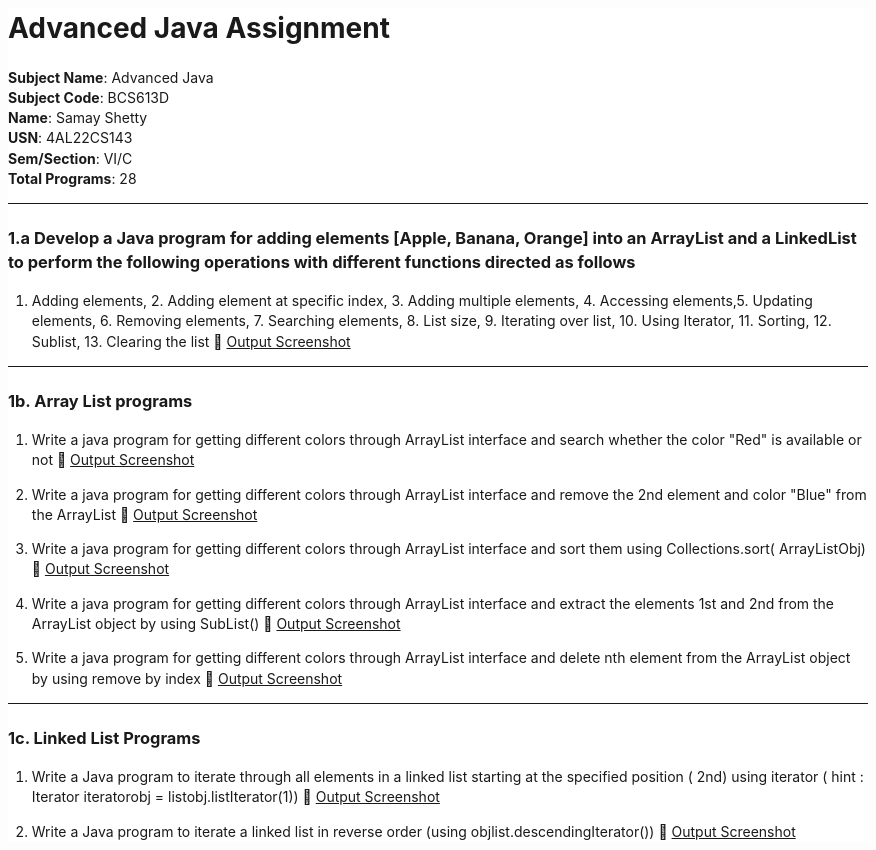# Advanced Java Assignment 

**Subject Name**: Advanced Java  
**Subject Code**: BCS613D  
**Name**: Samay Shetty  
**USN**: 4AL22CS143  
**Sem/Section**: VI/C  
**Total Programs**: 28  

---

### 1.a  Develop a Java program for adding elements   \[Apple, Banana, Orange] into an ArrayList and a  LinkedList  to  perform the   following  operations  with  different  functions  directed  as follows

1. Adding elements,   2. Adding element at specific index, 3. Adding multiple elements, 4. Accessing elements,5. Updating elements, 6. Removing elements,  7. Searching elements,  8. List size, 9. Iterating over list, 10. Using Iterator,  11. Sorting, 12. Sublist, 13. Clearing the list
   🔗 [Output Screenshot](Exp1-ListInterface/ArrayWorkedOutEx.png)

---

### 1b.  Array List programs

1. Write a java program for getting different colors through ArrayList interface and search whether the color "Red" is available or not
   🔗 [Output Screenshot](Exp1-ListInterface/p1.png)

2. Write a java program for getting different colors through ArrayList interface and remove the 2nd element and color "Blue" from the ArrayList
   🔗 [Output Screenshot](Exp1-ListInterface/p2.png)

3. Write a java program for getting different colors through ArrayList interface and  sort them using Collections.sort( ArrayListObj)
   🔗 [Output Screenshot](Exp1-ListInterface/p3.png)

4. Write a java program for getting different colors through ArrayList interface and extract the elements 1st and 2nd from the ArrayList object  by  using SubList()
   🔗 [Output Screenshot](Exp1-ListInterface/p4.png)

5. Write a java program for getting different colors through ArrayList interface and delete nth  element from the ArrayList object  by  using remove by index
   🔗 [Output Screenshot](Exp1-ListInterface/p5.png)

---

### 1c. Linked List Programs

1. Write a Java program to iterate through all elements in a linked list starting at the specified position ( 2nd) using iterator ( hint : Iterator iteratorobj = listobj.listIterator(1))
   🔗 [Output Screenshot](Exp1-ListInterface/p6.png)

2. Write a Java program to iterate a linked list in reverse order (using objlist.descendingIterator())
   🔗 [Output Screenshot](Exp1-ListInterface/p7.png)
